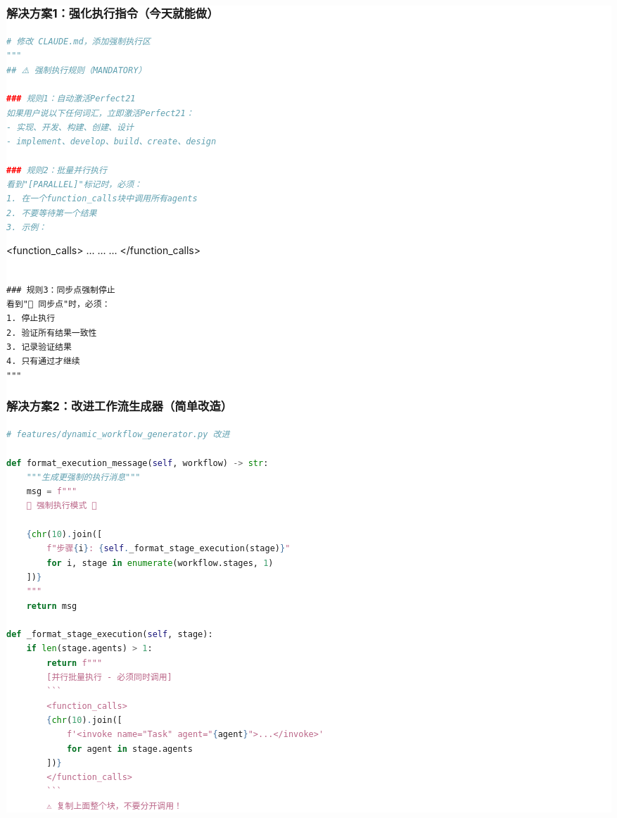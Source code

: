 ### 解决方案1：强化执行指令（今天就能做）

```python
# 修改 CLAUDE.md，添加强制执行区
"""
## ⚠️ 强制执行规则（MANDATORY）

### 规则1：自动激活Perfect21
如果用户说以下任何词汇，立即激活Perfect21：
- 实现、开发、构建、创建、设计
- implement、develop、build、create、design

### 规则2：批量并行执行
看到"[PARALLEL]"标记时，必须：
1. 在一个function_calls块中调用所有agents
2. 不要等待第一个结果
3. 示例：
   ```
   <function_calls>
   <invoke name="Task">...</invoke>
   <invoke name="Task">...</invoke>
   <invoke name="Task">...</invoke>
   </function_calls>
   ```

### 规则3：同步点强制停止
看到"🔴 同步点"时，必须：
1. 停止执行
2. 验证所有结果一致性
3. 记录验证结果
4. 只有通过才继续
"""
```

### 解决方案2：改进工作流生成器（简单改造）

```python
# features/dynamic_workflow_generator.py 改进

def format_execution_message(self, workflow) -> str:
    """生成更强制的执行消息"""
    msg = f"""
    🚨 强制执行模式 🚨

    {chr(10).join([
        f"步骤{i}: {self._format_stage_execution(stage)}"
        for i, stage in enumerate(workflow.stages, 1)
    ])}
    """
    return msg

def _format_stage_execution(self, stage):
    if len(stage.agents) > 1:
        return f"""
        [并行批量执行 - 必须同时调用]
        ```
        <function_calls>
        {chr(10).join([
            f'<invoke name="Task" agent="{agent}">...</invoke>'
            for agent in stage.agents
        ])}
        </function_calls>
        ```
        ⚠️ 复制上面整个块，不要分开调用！
```